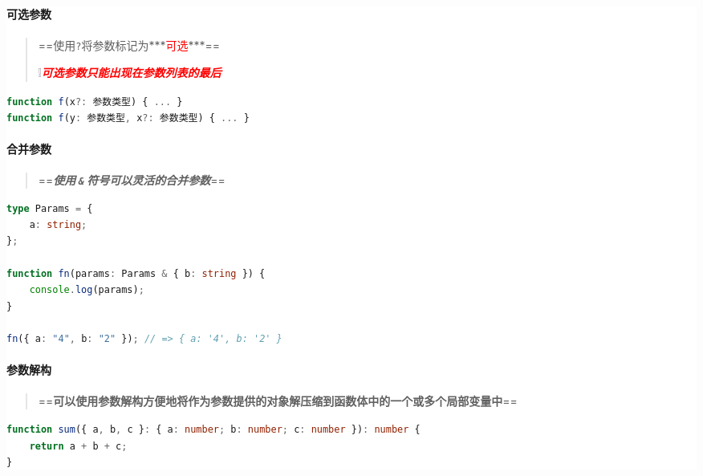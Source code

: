 







#### 可选参数

> ==使用`?`将参数标记为***<span style=color:red;>可选</span>***==
>
> :grey_exclamation:<span style=color:red;>***可选参数只能出现在参数列表的最后***</span>

~~~typescript
function f(x?: 参数类型) { ... }
function f(y: 参数类型, x?: 参数类型) { ... }
~~~













#### 合并参数

> ==***使用 `&` 符号可以灵活的合并参数***==

~~~typescript
type Params = {
    a: string;
};

function fn(params: Params & { b: string }) {
    console.log(params);
}

fn({ a: "4", b: "2" }); // => { a: '4', b: '2' }
~~~



















#### 参数解构

> ==**可以使用参数解构方便地将作为参数提供的对象解压缩到函数体中的一个或多个局部变量中**==

~~~typescript
function sum({ a, b, c }: { a: number; b: number; c: number }): number {
	return a + b + c;
}
~~~
